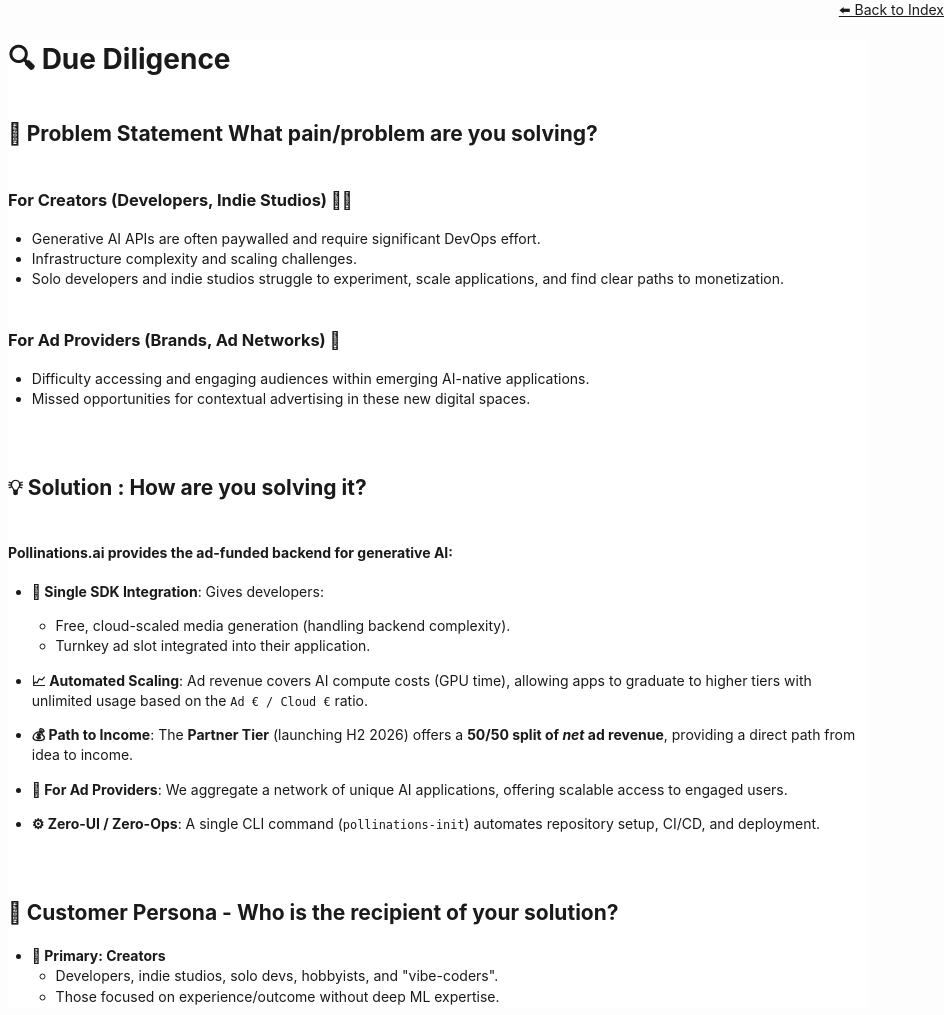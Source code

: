 <div style="text-align: right; position: absolute; top: 0; right: 0;">
<a href="/13">⬅️ Back to Index</a>
</div>

# 🔍 **Due Diligence**
#
## 🤔 **Problem Statement** What pain/problem are you solving?
#
### **For Creators** (Developers, Indie Studios) 🧑‍💻
- Generative AI APIs are often paywalled and require significant DevOps effort.
- Infrastructure complexity and scaling challenges.
- Solo developers and indie studios struggle to experiment, scale applications, and find clear paths to monetization.
#
### **For Ad Providers** (Brands, Ad Networks) 📢
- Difficulty accessing and engaging audiences within emerging AI-native applications.
- Missed opportunities for contextual advertising in these new digital spaces.

<br>

## 💡 **Solution** : How are you solving it?
#
#### **Pollinations.ai provides the ad-funded backend for generative AI:**

- **🧩 Single SDK Integration**: Gives developers:
  - Free, cloud-scaled media generation (handling backend complexity).
  - Turnkey ad slot integrated into their application.

- **📈 Automated Scaling**: Ad revenue covers AI compute costs (GPU time), allowing apps to graduate to higher tiers with unlimited usage based on the `Ad € / Cloud €` ratio.

- **💰 Path to Income**: The **Partner Tier** (launching H2 2026) offers a **50/50 split of *net* ad revenue**, providing a direct path from idea to income.

- **🤝 For Ad Providers**: We aggregate a network of unique AI applications, offering scalable access to engaged users.

- **⚙️ Zero-UI / Zero-Ops**: A single CLI command (`pollinations-init`) automates repository setup, CI/CD, and deployment.

<br>

## 🎯 **Customer Persona** - Who is the recipient of your solution?

- **🥇 Primary: Creators**
  - Developers, indie studios, solo devs, hobbyists, and "vibe-coders".
  - Those focused on experience/outcome without deep ML expertise.

